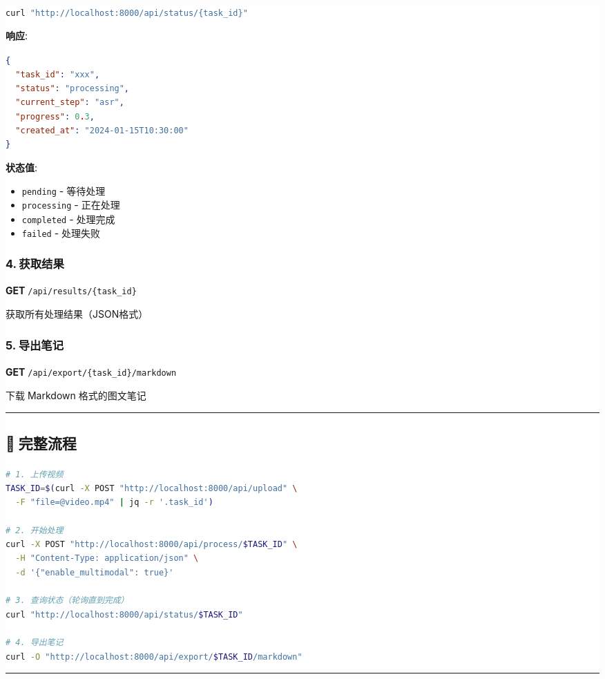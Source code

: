 ```bash
curl "http://localhost:8000/api/status/{task_id}"
```

**响应**:
```json
{
  "task_id": "xxx",
  "status": "processing",
  "current_step": "asr",
  "progress": 0.3,
  "created_at": "2024-01-15T10:30:00"
}
```

**状态值**:
- `pending` - 等待处理
- `processing` - 正在处理  
- `completed` - 处理完成
- `failed` - 处理失败

### 4. 获取结果
**GET** `/api/results/{task_id}`

获取所有处理结果（JSON格式）

### 5. 导出笔记
**GET** `/api/export/{task_id}/markdown`

下载 Markdown 格式的图文笔记

---

## 🔄 完整流程

```bash
# 1. 上传视频
TASK_ID=$(curl -X POST "http://localhost:8000/api/upload" \
  -F "file=@video.mp4" | jq -r '.task_id')

# 2. 开始处理
curl -X POST "http://localhost:8000/api/process/$TASK_ID" \
  -H "Content-Type: application/json" \
  -d '{"enable_multimodal": true}'

# 3. 查询状态（轮询直到完成）
curl "http://localhost:8000/api/status/$TASK_ID"

# 4. 导出笔记
curl -O "http://localhost:8000/api/export/$TASK_ID/markdown"
```

---
